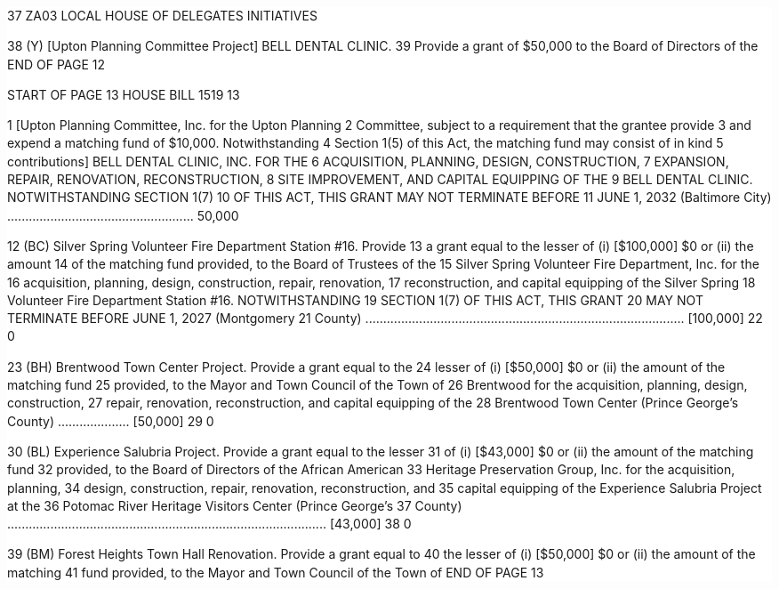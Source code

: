 37 ZA03 LOCAL HOUSE OF DELEGATES INITIATIVES

38 (Y) [Upton Planning Committee Project] BELL DENTAL CLINIC.
39 Provide a grant of $50,000 to the Board of Directors of the
END OF PAGE 12

START OF PAGE 13
HOUSE BILL 1519 13

1 [Upton Planning Committee, Inc. for the Upton Planning
2 Committee, subject to a requirement that the grantee provide
3 and expend a matching fund of $10,000. Notwithstanding
4 Section 1(5) of this Act, the matching fund may consist of in kind
5 contributions] BELL DENTAL CLINIC, INC. FOR THE
6 ACQUISITION, PLANNING, DESIGN, CONSTRUCTION,
7 EXPANSION, REPAIR, RENOVATION, RECONSTRUCTION,
8 SITE IMPROVEMENT, AND CAPITAL EQUIPPING OF THE
9 BELL DENTAL CLINIC. NOTWITHSTANDING SECTION 1(7)
10 OF THIS ACT, THIS GRANT MAY NOT TERMINATE BEFORE
11 JUNE 1, 2032 (Baltimore City) .................................................... 50,000

12 (BC) Silver Spring Volunteer Fire Department Station #16. Provide
13 a grant equal to the lesser of (i) [$100,000] $0 or (ii) the amount
14 of the matching fund provided, to the Board of Trustees of the
15 Silver Spring Volunteer Fire Department, Inc. for the
16 acquisition, planning, design, construction, repair, renovation,
17 reconstruction, and capital equipping of the Silver Spring
18 Volunteer Fire Department Station #16. NOTWITHSTANDING
19 SECTION 1(7) OF THIS ACT, THIS GRANT
20 MAY NOT TERMINATE BEFORE JUNE 1, 2027 (Montgomery
21 County) ......................................................................................... [100,000]
22 0

23 (BH) Brentwood Town Center Project. Provide a grant equal to the
24 lesser of (i) [$50,000] $0 or (ii) the amount of the matching fund
25 provided, to the Mayor and Town Council of the Town of
26 Brentwood for the acquisition, planning, design, construction,
27 repair, renovation, reconstruction, and capital equipping of the
28 Brentwood Town Center (Prince George’s County) .................... [50,000]
29 0

30 (BL) Experience Salubria Project. Provide a grant equal to the lesser
31 of (i) [$43,000] $0 or (ii) the amount of the matching fund
32 provided, to the Board of Directors of the African American
33 Heritage Preservation Group, Inc. for the acquisition, planning,
34 design, construction, repair, renovation, reconstruction, and
35 capital equipping of the Experience Salubria Project at the
36 Potomac River Heritage Visitors Center (Prince George’s
37 County) ......................................................................................... [43,000]
38 0

39 (BM) Forest Heights Town Hall Renovation. Provide a grant equal to
40 the lesser of (i) [$50,000] $0 or (ii) the amount of the matching
41 fund provided, to the Mayor and Town Council of the Town of
END OF PAGE 13
